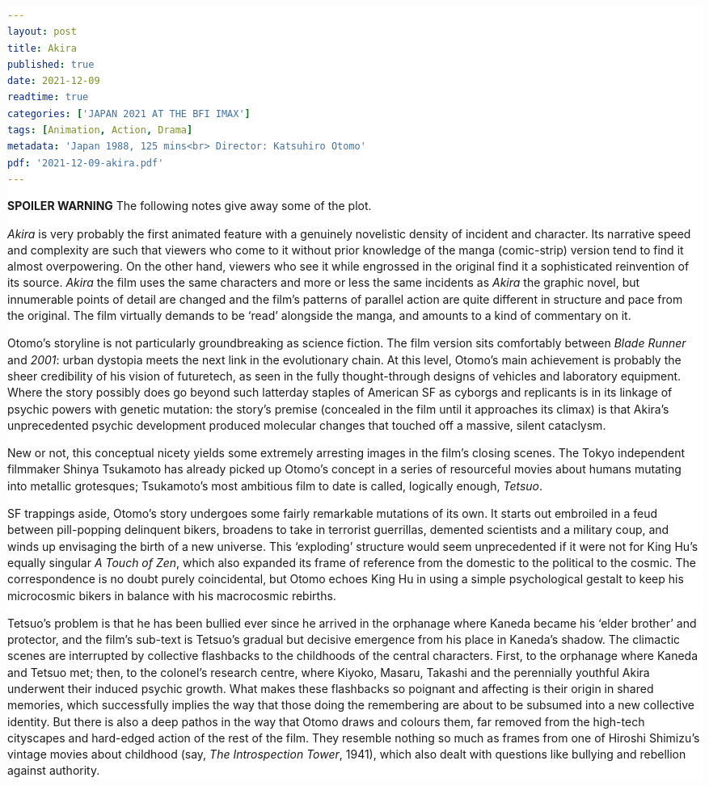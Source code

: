 ```yaml
---
layout: post
title: Akira
published: true
date: 2021-12-09
readtime: true
categories: ['JAPAN 2021 AT THE BFI IMAX']
tags: [Animation, Action, Drama]
metadata: 'Japan 1988, 125 mins<br> Director: Katsuhiro Otomo'
pdf: '2021-12-09-akira.pdf'
---
```


**SPOILER WARNING** The following notes give away some of the plot.

_Akira_ is very probably the first animated feature with a genuinely novelistic density of incident and character. Its narrative speed and complexity are such that viewers who come to it without prior knowledge of the manga (comic-strip) version tend to find it almost overpowering. On the other hand, viewers who see it while engrossed in the original find it a sophisticated reinvention of its source. _Akira_ the film uses the same characters and more or less the same incidents as _Akira_ the graphic novel, but innumerable points of detail are changed and the film’s patterns of parallel action are quite different in structure and pace from the original. The film virtually demands to be ‘read’ alongside the manga, and amounts to a kind of commentary on it.

Otomo’s storyline is not particularly groundbreaking as science fiction. The film version sits comfortably between _Blade Runner_ and _2001_: urban dystopia meets the next link in the evolutionary chain. At this level, Otomo’s main achievement is probably the sheer credibility of his vision of futuretech, as seen in the fully thought-through designs of vehicles and laboratory equipment. Where the story possibly does go beyond such latterday staples of American SF as cyborgs and replicants is in its linkage of psychic powers with genetic mutation: the story’s premise (concealed in the film until it approaches its climax) is that Akira’s unprecedented psychic development produced molecular changes that touched off a massive, silent cataclysm.

New or not, this conceptual nicety yields some extremely arresting images in the film’s closing scenes. The Tokyo independent filmmaker Shinya Tsukamoto has already picked up Otomo’s concept in a series of resourceful movies about humans mutating into metallic grotesques; Tsukamoto’s most ambitious film to date is called, logically enough, _Tetsuo_.

SF trappings aside, Otomo’s story undergoes some fairly remarkable mutations of its own. It starts out embroiled in a feud between pill-popping delinquent bikers, broadens to take in terrorist guerrillas, demented scientists and a military coup, and winds up envisaging the birth of a new universe. This ‘exploding’ structure would seem unprecedented if it were not for King Hu’s equally singular _A Touch of Zen_, which also expanded its frame of reference from the domestic to the political to the cosmic. The correspondence is no doubt purely coincidental, but Otomo echoes King Hu in using a simple psychological gestalt to keep his microcosmic bikers in balance with his macrocosmic rebirths.

Tetsuo’s problem is that he has been bullied ever since he arrived in the orphanage where Kaneda became his ‘elder brother’ and protector, and the film’s sub-text is Tetsuo’s gradual but decisive emergence from his place in Kaneda’s shadow. The climactic scenes are interrupted by collective flashbacks to the childhoods of the central characters. First, to the orphanage where Kaneda and Tetsuo met; then, to the colonel’s research centre, where Kiyoko, Masaru, Takashi and the perennially youthful Akira underwent their induced psychic growth. What makes these flashbacks so poignant and affecting is their origin in shared memories, which successfully implies the way that those doing the remembering are about to be subsumed into a new collective identity. But there is also a deep pathos in the way that Otomo draws and colours them, far removed from the high-tech cityscapes and hard-edged action of the rest of the film. They resemble nothing so much as frames from one of Hiroshi Shimizu’s vintage movies about childhood (say, _The Introspection_ _Tower_, 1941), which also dealt with questions like bullying and rebellion against authority.
